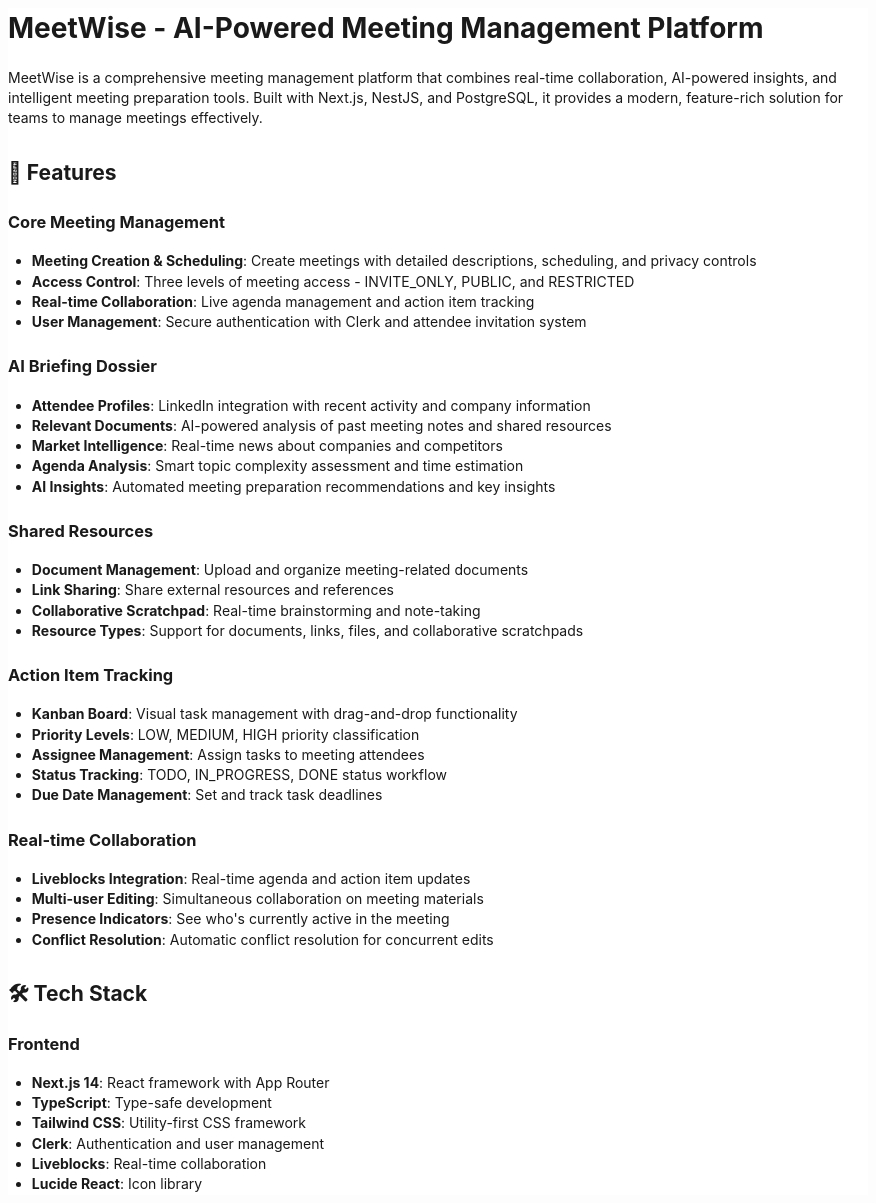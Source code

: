 # MeetWise - AI-Powered Meeting Management Platform

MeetWise is a comprehensive meeting management platform that combines real-time collaboration, AI-powered insights, and intelligent meeting preparation tools. Built with Next.js, NestJS, and PostgreSQL, it provides a modern, feature-rich solution for teams to manage meetings effectively.

## 🚀 Features

### Core Meeting Management
- **Meeting Creation & Scheduling**: Create meetings with detailed descriptions, scheduling, and privacy controls
- **Access Control**: Three levels of meeting access - INVITE_ONLY, PUBLIC, and RESTRICTED
- **Real-time Collaboration**: Live agenda management and action item tracking
- **User Management**: Secure authentication with Clerk and attendee invitation system

### AI Briefing Dossier
- **Attendee Profiles**: LinkedIn integration with recent activity and company information
- **Relevant Documents**: AI-powered analysis of past meeting notes and shared resources
- **Market Intelligence**: Real-time news about companies and competitors
- **Agenda Analysis**: Smart topic complexity assessment and time estimation
- **AI Insights**: Automated meeting preparation recommendations and key insights

### Shared Resources
- **Document Management**: Upload and organize meeting-related documents
- **Link Sharing**: Share external resources and references
- **Collaborative Scratchpad**: Real-time brainstorming and note-taking
- **Resource Types**: Support for documents, links, files, and collaborative scratchpads

### Action Item Tracking
- **Kanban Board**: Visual task management with drag-and-drop functionality
- **Priority Levels**: LOW, MEDIUM, HIGH priority classification
- **Assignee Management**: Assign tasks to meeting attendees
- **Status Tracking**: TODO, IN_PROGRESS, DONE status workflow
- **Due Date Management**: Set and track task deadlines

### Real-time Collaboration
- **Liveblocks Integration**: Real-time agenda and action item updates
- **Multi-user Editing**: Simultaneous collaboration on meeting materials
- **Presence Indicators**: See who's currently active in the meeting
- **Conflict Resolution**: Automatic conflict resolution for concurrent edits

## 🛠 Tech Stack

### Frontend
- **Next.js 14**: React framework with App Router
- **TypeScript**: Type-safe development
- **Tailwind CSS**: Utility-first CSS framework
- **Clerk**: Authentication and user management
- **Liveblocks**: Real-time collaboration
- **Lucide React**: Icon library
